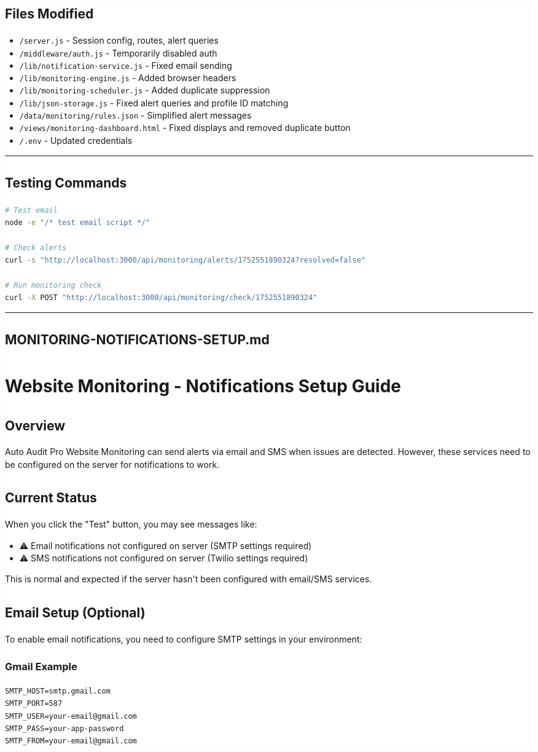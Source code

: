 
## Files Modified
- `/server.js` - Session config, routes, alert queries
- `/middleware/auth.js` - Temporarily disabled auth
- `/lib/notification-service.js` - Fixed email sending
- `/lib/monitoring-engine.js` - Added browser headers
- `/lib/monitoring-scheduler.js` - Added duplicate suppression
- `/lib/json-storage.js` - Fixed alert queries and profile ID matching
- `/data/monitoring/rules.json` - Simplified alert messages
- `/views/monitoring-dashboard.html` - Fixed displays and removed duplicate button
- `/.env` - Updated credentials

---

## Testing Commands
```bash
# Test email
node -e "/* test email script */"

# Check alerts
curl -s "http://localhost:3000/api/monitoring/alerts/1752551890324?resolved=false"

# Run monitoring check
curl -X POST "http://localhost:3000/api/monitoring/check/1752551890324"
```

---

## MONITORING-NOTIFICATIONS-SETUP.md

# Website Monitoring - Notifications Setup Guide

## Overview
Auto Audit Pro Website Monitoring can send alerts via email and SMS when issues are detected. However, these services need to be configured on the server for notifications to work.

## Current Status
When you click the "Test" button, you may see messages like:
- ⚠️ Email notifications not configured on server (SMTP settings required)
- ⚠️ SMS notifications not configured on server (Twilio settings required)

This is normal and expected if the server hasn't been configured with email/SMS services.

## Email Setup (Optional)

To enable email notifications, you need to configure SMTP settings in your environment:

### Gmail Example
```env
SMTP_HOST=smtp.gmail.com
SMTP_PORT=587
SMTP_USER=your-email@gmail.com
SMTP_PASS=your-app-password
SMTP_FROM=your-email@gmail.com
```
